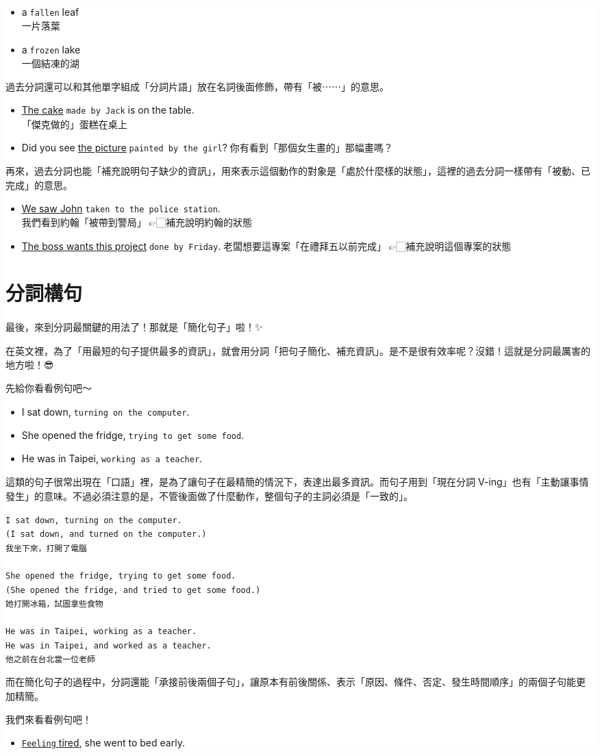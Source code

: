 - a `fallen` leaf   
一片落葉    

- a `frozen` lake   
一個結凍的湖    

過去分詞還可以和其他單字組成「分詞片語」放在名詞後面修飾，帶有「被⋯⋯」的意思。

- <u>The cake</u> `made by Jack` is on the table.   
「傑克做的」蛋糕在桌上  

- Did you see <u>the picture</u> `painted by the girl`? 
你有看到「那個女生畫的」那幅畫嗎？  

再來，過去分詞也能「補充說明句子缺少的資訊」，用來表示這個動作的對象是「處於什麼樣的狀態」，這裡的過去分詞一樣帶有「被動、已完成」的意思。

- <u>We saw John</u> `taken to the police station`.    
我們看到約翰「被帶到警局」  👉🏻補充說明約翰的狀態    

- <u>The boss wants this project</u> `done by Friday`. 
老闆想要這專案「在禮拜五以前完成」  👉🏻補充說明這個專案的狀態

# 分詞構句

最後，來到分詞最關鍵的用法了！那就是「簡化句子」啦！✨

在英文裡，為了「用最短的句子提供最多的資訊」，就會用分詞「把句子簡化、補充資訊」。是不是很有效率呢？沒錯！這就是分詞最厲害的地方啦！😎

先給你看看例句吧～

- I sat down, `turning on the computer`.

- She opened the fridge, `trying to get some food`.

- He was in Taipei, `working as a teacher`.

這類的句子很常出現在「口語」裡，是為了讓句子在最精簡的情況下，表達出最多資訊。而句子用到「現在分詞 V-ing」也有「主動讓事情發生」的意味。不過必須注意的是，不管後面做了什麼動作，整個句子的主詞必須是「一致的」。

```
I sat down, turning on the computer.
(I sat down, and turned on the computer.)
我坐下來，打開了電腦

She opened the fridge, trying to get some food.
(She opened the fridge, and tried to get some food.)
她打開冰箱，試圖拿些食物

He was in Taipei, working as a teacher.
He was in Taipei, and worked as a teacher.
他之前在台北當一位老師
```

而在簡化句子的過程中，分詞還能「承接前後兩個子句」，讓原本有前後關係、表示「原因、條件、否定、發生時間順序」的兩個子句能更加精簡。

我們來看看例句吧！

- <u>`Feeling` tired</u>, she went to bed early.
